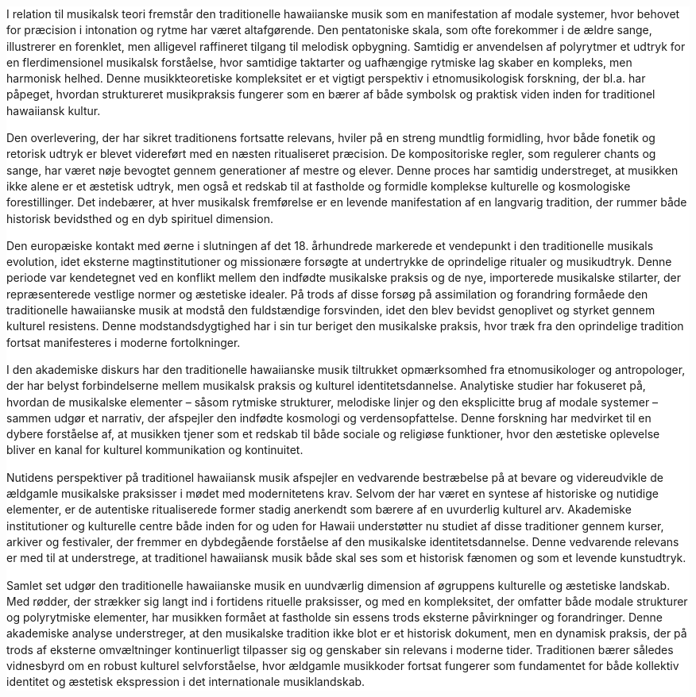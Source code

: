 I relation til musikalsk teori fremstår den traditionelle hawaiianske musik som en manifestation af
modale systemer, hvor behovet for præcision i intonation og rytme har været altafgørende. Den
pentatoniske skala, som ofte forekommer i de ældre sange, illustrerer en forenklet, men alligevel
raffineret tilgang til melodisk opbygning. Samtidig er anvendelsen af polyrytmer et udtryk for en
flerdimensionel musikalsk forståelse, hvor samtidige taktarter og uafhængige rytmiske lag skaber en
kompleks, men harmonisk helhed. Denne musikkteoretiske kompleksitet er et vigtigt perspektiv i
etnomusikologisk forskning, der bl.a. har påpeget, hvordan struktureret musikpraksis fungerer som en
bærer af både symbolsk og praktisk viden inden for traditionel hawaiiansk kultur.

Den overlevering, der har sikret traditionens fortsatte relevans, hviler på en streng mundtlig
formidling, hvor både fonetik og retorisk udtryk er blevet videreført med en næsten ritualiseret
præcision. De kompositoriske regler, som regulerer chants og sange, har været nøje bevogtet gennem
generationer af mestre og elever. Denne proces har samtidig understreget, at musikken ikke alene er
et æstetisk udtryk, men også et redskab til at fastholde og formidle komplekse kulturelle og
kosmologiske forestillinger. Det indebærer, at hver musikalsk fremførelse er en levende
manifestation af en langvarig tradition, der rummer både historisk bevidsthed og en dyb spirituel
dimension.

Den europæiske kontakt med øerne i slutningen af det 18. århundrede markerede et vendepunkt i den
traditionelle musikals evolution, idet eksterne magtinstitutioner og missionære forsøgte at
undertrykke de oprindelige ritualer og musikudtryk. Denne periode var kendetegnet ved en konflikt
mellem den indfødte musikalske praksis og de nye, importerede musikalske stilarter, der
repræsenterede vestlige normer og æstetiske idealer. På trods af disse forsøg på assimilation og
forandring formåede den traditionelle hawaiianske musik at modstå den fuldstændige forsvinden, idet
den blev bevidst genoplivet og styrket gennem kulturel resistens. Denne modstandsdygtighed har i sin
tur beriget den musikalske praksis, hvor træk fra den oprindelige tradition fortsat manifesteres i
moderne fortolkninger.

I den akademiske diskurs har den traditionelle hawaiianske musik tiltrukket opmærksomhed fra
etnomusikologer og antropologer, der har belyst forbindelserne mellem musikalsk praksis og kulturel
identitetsdannelse. Analytiske studier har fokuseret på, hvordan de musikalske elementer – såsom
rytmiske strukturer, melodiske linjer og den eksplicitte brug af modale systemer – sammen udgør et
narrativ, der afspejler den indfødte kosmologi og verdensopfattelse. Denne forskning har medvirket
til en dybere forståelse af, at musikken tjener som et redskab til både sociale og religiøse
funktioner, hvor den æstetiske oplevelse bliver en kanal for kulturel kommunikation og kontinuitet.

Nutidens perspektiver på traditionel hawaiiansk musik afspejler en vedvarende bestræbelse på at
bevare og videreudvikle de ældgamle musikalske praksisser i mødet med modernitetens krav. Selvom der
har været en syntese af historiske og nutidige elementer, er de autentiske ritualiserede former
stadig anerkendt som bærere af en uvurderlig kulturel arv. Akademiske institutioner og kulturelle
centre både inden for og uden for Hawaii understøtter nu studiet af disse traditioner gennem kurser,
arkiver og festivaler, der fremmer en dybdegående forståelse af den musikalske identitetsdannelse.
Denne vedvarende relevans er med til at understrege, at traditionel hawaiiansk musik både skal ses
som et historisk fænomen og som et levende kunstudtryk.

Samlet set udgør den traditionelle hawaiianske musik en uundværlig dimension af øgruppens kulturelle
og æstetiske landskab. Med rødder, der strækker sig langt ind i fortidens rituelle praksisser, og
med en kompleksitet, der omfatter både modale strukturer og polyrytmiske elementer, har musikken
formået at fastholde sin essens trods eksterne påvirkninger og forandringer. Denne akademiske
analyse understreger, at den musikalske tradition ikke blot er et historisk dokument, men en
dynamisk praksis, der på trods af eksterne omvæltninger kontinuerligt tilpasser sig og genskaber sin
relevans i moderne tider. Traditionen bærer således vidnesbyrd om en robust kulturel selvforståelse,
hvor ældgamle musikkoder fortsat fungerer som fundamentet for både kollektiv identitet og æstetisk
ekspression i det internationale musiklandskab.
